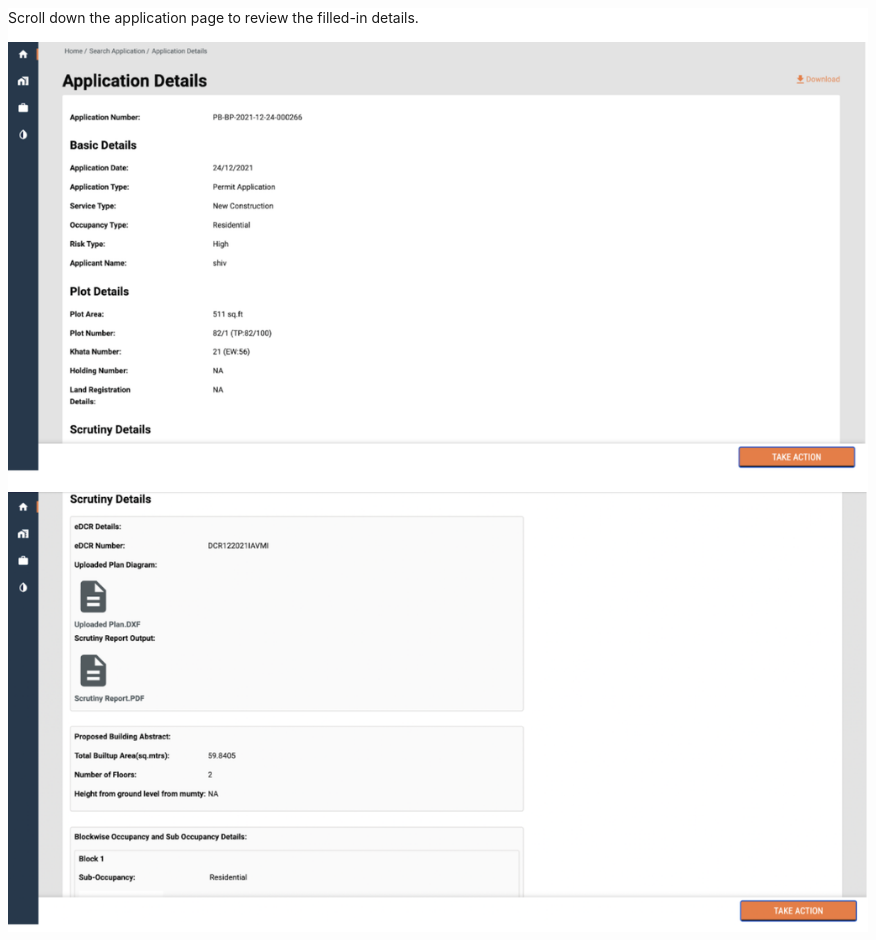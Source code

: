 Scroll down the application page to review the filled-in details.&#x20;

![](<../../../../.gitbook/assets/Screenshot 2022-01-27 at 2.03.35 PM.png>)

![](<../../../../.gitbook/assets/Screenshot 2022-01-27 at 2.03.51 PM.png>)
